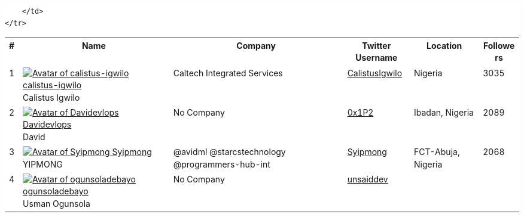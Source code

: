 		</td>
	</tr>
</table>

<table>
	<tr>
		<th>#</th>
		<th>Name</th>
		<th>Company</th>
		<th>Twitter Username</th>
		<th>Location</th>
		<th>Followers</th>
	</tr>
	<tr>
		<td>1</td>
		<td>
			<a href="https://github.com/calistus-igwilo">
				<img src="https://avatars.githubusercontent.com/u/53333506?s=72&u=44f7605e235479de3cca0ea13b96834a093ab646&v=4" width="24" alt="Avatar of calistus-igwilo"> calistus-igwilo
			</a><br/>
			Calistus Igwilo
		</td>
		<td>Caltech Integrated Services </td>
		<td><a href="https://twitter.com/CalistusIgwilo">CalistusIgwilo</a></td>
		<td>Nigeria</td>
		<td>3035</td>
	</tr>
	<tr>
		<td>2</td>
		<td>
			<a href="https://github.com/Davidevlops">
				<img src="https://avatars.githubusercontent.com/u/91037972?s=72&u=46f291121577d56ed72f1dd08e4d246ecf404527&v=4" width="24" alt="Avatar of Davidevlops"> Davidevlops
			</a><br/>
			David
		</td>
		<td>No Company</td>
		<td><a href="https://twitter.com/0x1P2">0x1P2</a></td>
		<td>Ibadan, Nigeria</td>
		<td>2089</td>
	</tr>
	<tr>
		<td>3</td>
		<td>
			<a href="https://github.com/Syipmong">
				<img src="https://avatars.githubusercontent.com/u/98860942?s=72&u=c1e5c2f99caa5039f51c534940788d792f52a8db&v=4" width="24" alt="Avatar of Syipmong"> Syipmong
			</a><br/>
			YIPMONG
		</td>
		<td>@avidml @starcstechnology @programmers-hub-int <br/></td>
		<td><a href="https://twitter.com/Syipmong">Syipmong</a></td>
		<td>FCT-Abuja, Nigeria</td>
		<td>2068</td>
	</tr>
	<tr>
		<td>4</td>
		<td>
			<a href="https://github.com/ogunsoladebayo">
				<img src="https://avatars.githubusercontent.com/u/57511444?s=72&u=9871b102b5a429f1d37dc1d1ee3e3d325a291741&v=4" width="24" alt="Avatar of ogunsoladebayo"> ogunsoladebayo
			</a><br/>
			Usman Ogunsola
		</td>
		<td>No Company</td>
		<td><a href="https://twitter.com/unsaiddev">unsaiddev</a></td>